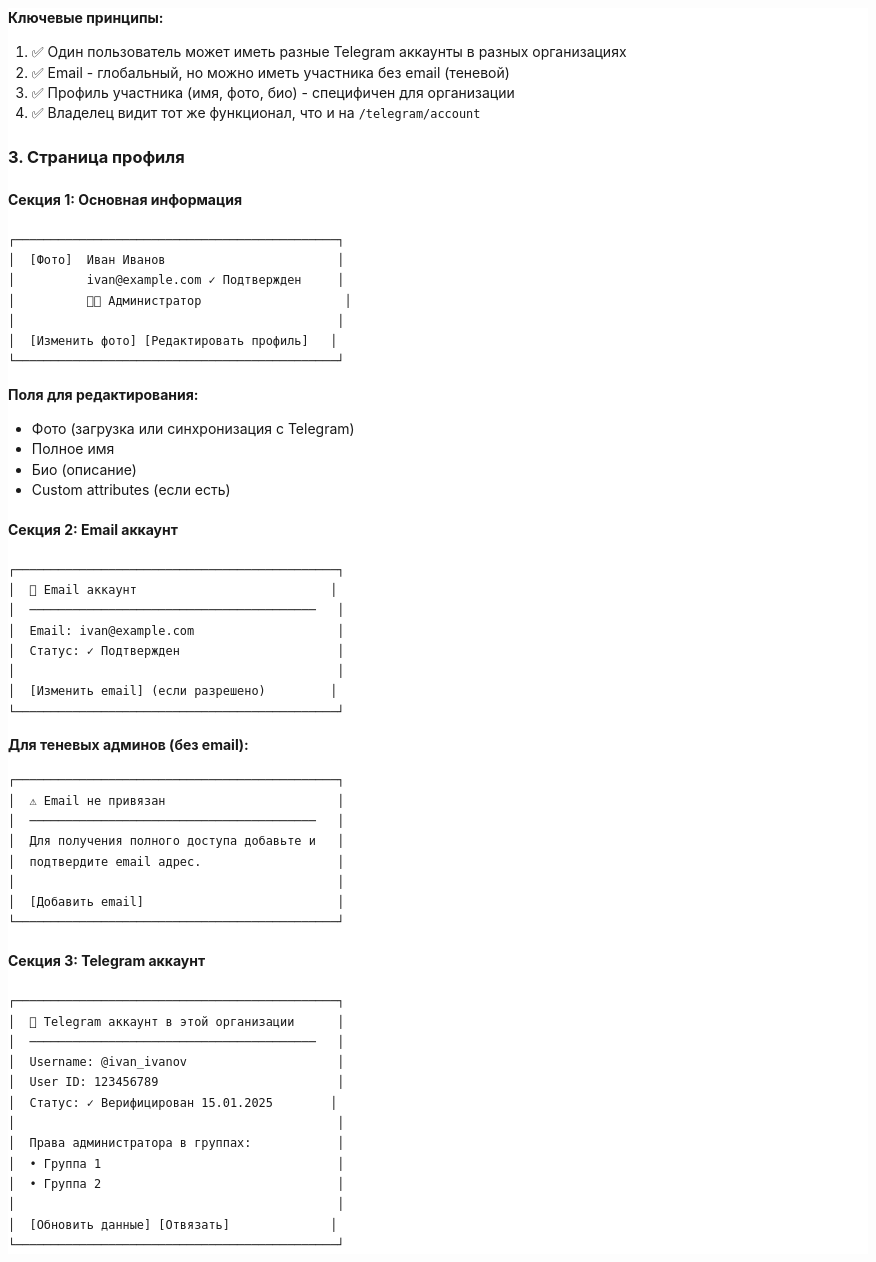 **Ключевые принципы:**
1. ✅ Один пользователь может иметь разные Telegram аккаунты в разных организациях
2. ✅ Email - глобальный, но можно иметь участника без email (теневой)
3. ✅ Профиль участника (имя, фото, био) - специфичен для организации
4. ✅ Владелец видит тот же функционал, что и на `/telegram/account`

### 3. Страница профиля

#### Секция 1: Основная информация
```
┌─────────────────────────────────────────────┐
│  [Фото]  Иван Иванов                        │
│          ivan@example.com ✓ Подтвержден     │
│          👨‍💼 Администратор                    │
│                                             │
│  [Изменить фото] [Редактировать профиль]   │
└─────────────────────────────────────────────┘
```

**Поля для редактирования:**
- Фото (загрузка или синхронизация с Telegram)
- Полное имя
- Био (описание)
- Custom attributes (если есть)

#### Секция 2: Email аккаунт
```
┌─────────────────────────────────────────────┐
│  📧 Email аккаунт                           │
│  ────────────────────────────────────────   │
│  Email: ivan@example.com                    │
│  Статус: ✓ Подтвержден                      │
│                                             │
│  [Изменить email] (если разрешено)         │
└─────────────────────────────────────────────┘
```

**Для теневых админов (без email):**
```
┌─────────────────────────────────────────────┐
│  ⚠️ Email не привязан                        │
│  ────────────────────────────────────────   │
│  Для получения полного доступа добавьте и   │
│  подтвердите email адрес.                   │
│                                             │
│  [Добавить email]                           │
└─────────────────────────────────────────────┘
```

#### Секция 3: Telegram аккаунт
```
┌─────────────────────────────────────────────┐
│  💬 Telegram аккаунт в этой организации      │
│  ────────────────────────────────────────   │
│  Username: @ivan_ivanov                     │
│  User ID: 123456789                         │
│  Статус: ✓ Верифицирован 15.01.2025        │
│                                             │
│  Права администратора в группах:            │
│  • Группа 1                                 │
│  • Группа 2                                 │
│                                             │
│  [Обновить данные] [Отвязать]              │
└─────────────────────────────────────────────┘
```
